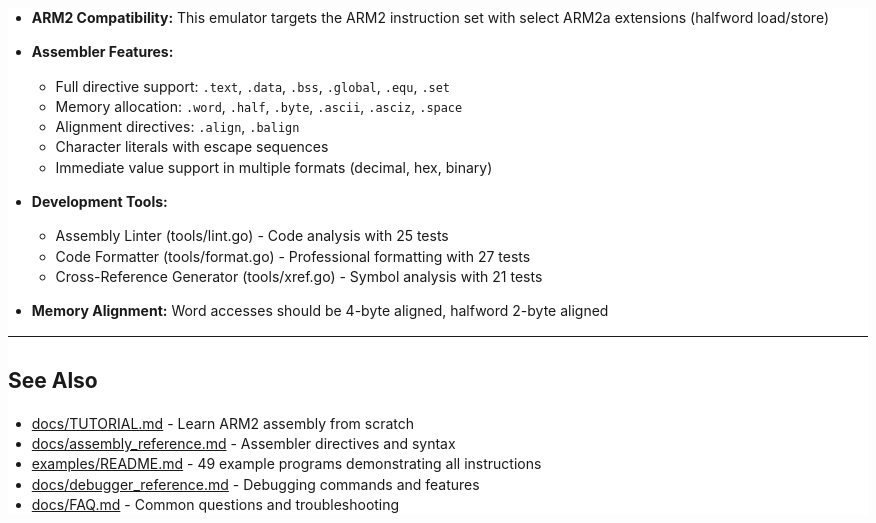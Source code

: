 - **ARM2 Compatibility:** This emulator targets the ARM2 instruction set with select ARM2a extensions (halfword load/store)

- **Assembler Features:**
  - Full directive support: `.text`, `.data`, `.bss`, `.global`, `.equ`, `.set`
  - Memory allocation: `.word`, `.half`, `.byte`, `.ascii`, `.asciz`, `.space`
  - Alignment directives: `.align`, `.balign`
  - Character literals with escape sequences
  - Immediate value support in multiple formats (decimal, hex, binary)

- **Development Tools:**
  - Assembly Linter (tools/lint.go) - Code analysis with 25 tests
  - Code Formatter (tools/format.go) - Professional formatting with 27 tests
  - Cross-Reference Generator (tools/xref.go) - Symbol analysis with 21 tests

- **Memory Alignment:** Word accesses should be 4-byte aligned, halfword 2-byte aligned

---

## See Also

- [docs/TUTORIAL.md](docs/TUTORIAL.md) - Learn ARM2 assembly from scratch
- [docs/assembly_reference.md](docs/assembly_reference.md) - Assembler directives and syntax
- [examples/README.md](examples/README.md) - 49 example programs demonstrating all instructions
- [docs/debugger_reference.md](docs/debugger_reference.md) - Debugging commands and features
- [docs/FAQ.md](docs/FAQ.md) - Common questions and troubleshooting
